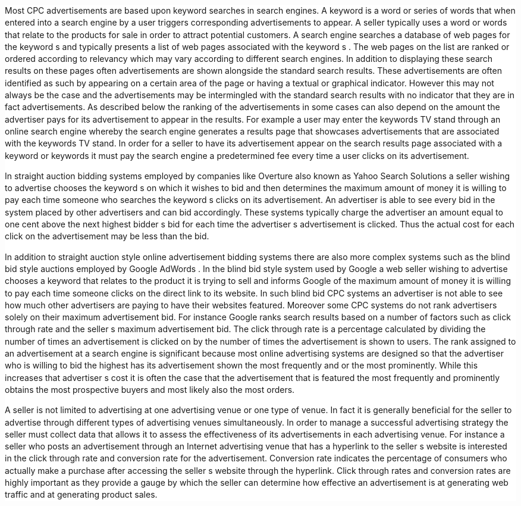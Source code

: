 Most CPC advertisements are based upon keyword searches in search engines. A keyword is a word or series of words that when entered into a search engine by a user triggers corresponding advertisements to appear. A seller typically uses a word or words that relate to the products for sale in order to attract potential customers. A search engine searches a database of web pages for the keyword s and typically presents a list of web pages associated with the keyword s . The web pages on the list are ranked or ordered according to relevancy which may vary according to different search engines. In addition to displaying these search results on these pages often advertisements are shown alongside the standard search results. These advertisements are often identified as such by appearing on a certain area of the page or having a textual or graphical indicator. However this may not always be the case and the advertisements may be intermingled with the standard search results with no indicator that they are in fact advertisements. As described below the ranking of the advertisements in some cases can also depend on the amount the advertiser pays for its advertisement to appear in the results. For example a user may enter the keywords TV stand through an online search engine whereby the search engine generates a results page that showcases advertisements that are associated with the keywords TV stand. In order for a seller to have its advertisement appear on the search results page associated with a keyword or keywords it must pay the search engine a predetermined fee every time a user clicks on its advertisement.

In straight auction bidding systems employed by companies like Overture also known as Yahoo Search Solutions a seller wishing to advertise chooses the keyword s on which it wishes to bid and then determines the maximum amount of money it is willing to pay each time someone who searches the keyword s clicks on its advertisement. An advertiser is able to see every bid in the system placed by other advertisers and can bid accordingly. These systems typically charge the advertiser an amount equal to one cent above the next highest bidder s bid for each time the advertiser s advertisement is clicked. Thus the actual cost for each click on the advertisement may be less than the bid.

In addition to straight auction style online advertisement bidding systems there are also more complex systems such as the blind bid style auctions employed by Google AdWords . In the blind bid style system used by Google a web seller wishing to advertise chooses a keyword that relates to the product it is trying to sell and informs Google of the maximum amount of money it is willing to pay each time someone clicks on the direct link to its website. In such blind bid CPC systems an advertiser is not able to see how much other advertisers are paying to have their websites featured. Moreover some CPC systems do not rank advertisers solely on their maximum advertisement bid. For instance Google ranks search results based on a number of factors such as click through rate and the seller s maximum advertisement bid. The click through rate is a percentage calculated by dividing the number of times an advertisement is clicked on by the number of times the advertisement is shown to users. The rank assigned to an advertisement at a search engine is significant because most online advertising systems are designed so that the advertiser who is willing to bid the highest has its advertisement shown the most frequently and or the most prominently. While this increases that advertiser s cost it is often the case that the advertisement that is featured the most frequently and prominently obtains the most prospective buyers and most likely also the most orders.

A seller is not limited to advertising at one advertising venue or one type of venue. In fact it is generally beneficial for the seller to advertise through different types of advertising venues simultaneously. In order to manage a successful advertising strategy the seller must collect data that allows it to assess the effectiveness of its advertisements in each advertising venue. For instance a seller who posts an advertisement through an Internet advertising venue that has a hyperlink to the seller s website is interested in the click through rate and conversion rate for the advertisement. Conversion rate indicates the percentage of consumers who actually make a purchase after accessing the seller s website through the hyperlink. Click through rates and conversion rates are highly important as they provide a gauge by which the seller can determine how effective an advertisement is at generating web traffic and at generating product sales.
